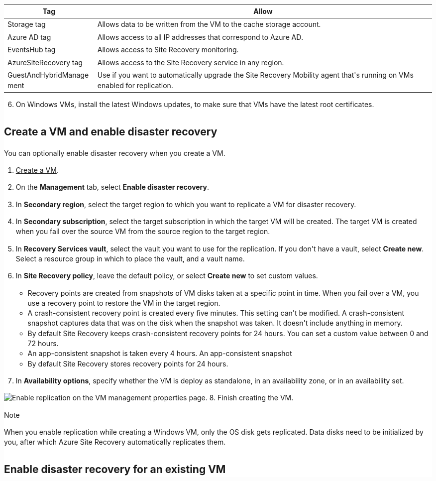 | **Tag** | **Allow** |
| --- | --- |
| Storage tag | Allows data to be written from the VM to the cache storage account. |
| Azure AD tag | Allows access to all IP addresses that correspond to Azure AD. |
| EventsHub tag | Allows access to Site Recovery monitoring. |
| AzureSiteRecovery tag | Allows access to the Site Recovery service in any region. |
| GuestAndHybridManagement | Use if you want to automatically upgrade the Site Recovery Mobility agent that's running on VMs enabled for replication. |
6. On Windows VMs, install the latest Windows updates, to make sure that VMs have the latest root certificates.

## Create a VM and enable disaster recovery

You can optionally enable disaster recovery when you create a VM.

1. [Create a VM](quick-create-portal).
2. On the **Management** tab, select **Enable disaster recovery**.
3. In **Secondary region**, select the target region to which you want to replicate a VM for disaster recovery.
4. In **Secondary subscription**, select the target subscription in which the target VM will be created. The target VM is created when you fail over the source VM from the source region to the target region.
5. In **Recovery Services vault**, select the vault you want to use for the replication. If you don't have a vault, select **Create new**. Select a resource group in which to place the vault, and a vault name.
6. In **Site Recovery policy**, leave the default policy, or select **Create new** to set custom values.

	* Recovery points are created from snapshots of VM disks taken at a specific point in time. When you fail over a VM, you use a recovery point to restore the VM in the target region.
	* A crash-consistent recovery point is created every five minutes. This setting can't be modified. A crash-consistent snapshot captures data that was on the disk when the snapshot was taken. It doesn't include anything in memory.
	* By default Site Recovery keeps crash-consistent recovery points for 24 hours. You can set a custom value between 0 and 72 hours.
	* An app-consistent snapshot is taken every 4 hours. An app-consistent snapshot
	* By default Site Recovery stores recovery points for 24 hours.
7. In **Availability options**, specify whether the VM is deploy as standalone, in an availability zone, or in an availability set.

![Enable replication on the VM management properties page.](media/tutorial-disaster-recovery/create-vm.png)
8. Finish creating the VM.

Note

When you enable replication while creating a Windows VM, only the OS disk gets replicated. Data disks need to be initialized by you, after which Azure Site Recovery automatically replicates them.

## Enable disaster recovery for an existing VM
